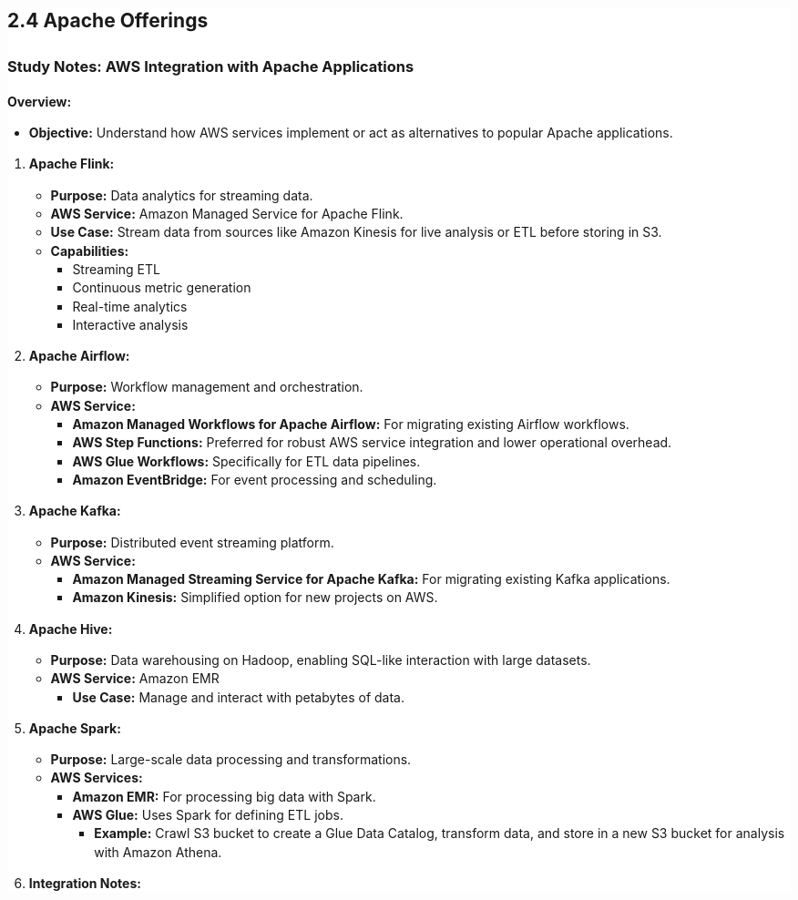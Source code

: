 

## 2.4 Apache Offerings

### Study Notes: AWS Integration with Apache Applications

**Overview:**

- **Objective:** Understand how AWS services implement or act as alternatives to popular Apache applications.

1. **Apache Flink:**

   - **Purpose:** Data analytics for streaming data.
   - **AWS Service:** Amazon Managed Service for Apache Flink.
   - **Use Case:** Stream data from sources like Amazon Kinesis for live analysis or ETL before storing in S3.
   - **Capabilities:**
     - Streaming ETL
     - Continuous metric generation
     - Real-time analytics
     - Interactive analysis

2. **Apache Airflow:**

   - **Purpose:** Workflow management and orchestration.
   - **AWS Service:**
     - **Amazon Managed Workflows for Apache Airflow:** For migrating existing Airflow workflows.
     - **AWS Step Functions:** Preferred for robust AWS service integration and lower operational overhead.
     - **AWS Glue Workflows:** Specifically for ETL data pipelines.
     - **Amazon EventBridge:** For event processing and scheduling.

3. **Apache Kafka:**

   - **Purpose:** Distributed event streaming platform.
   - **AWS Service:**
     - **Amazon Managed Streaming Service for Apache Kafka:** For migrating existing Kafka applications.
     - **Amazon Kinesis:** Simplified option for new projects on AWS.

4. **Apache Hive:**

   - **Purpose:** Data warehousing on Hadoop, enabling SQL-like interaction with large datasets.
   - **AWS Service:** Amazon EMR
     - **Use Case:** Manage and interact with petabytes of data.

5. **Apache Spark:**

   - **Purpose:** Large-scale data processing and transformations.
   - **AWS Services:**
     - **Amazon EMR:** For processing big data with Spark.
     - **AWS Glue:** Uses Spark for defining ETL jobs.
       - **Example:** Crawl S3 bucket to create a Glue Data Catalog, transform data, and store in a new S3 bucket for analysis with Amazon Athena.

6. **Integration Notes:**
